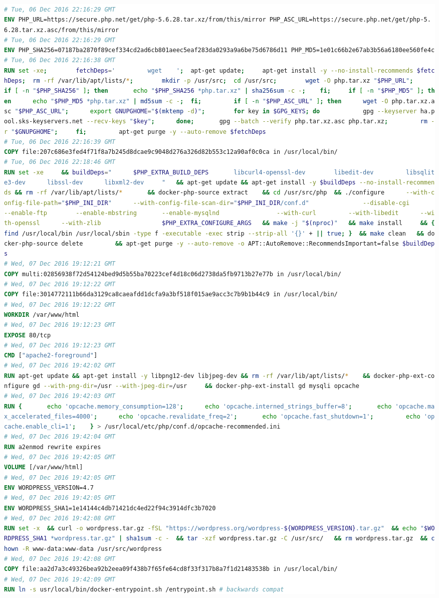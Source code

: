```dockerfile
# Tue, 06 Dec 2016 22:16:29 GMT
ENV PHP_URL=https://secure.php.net/get/php-5.6.28.tar.xz/from/this/mirror PHP_ASC_URL=https://secure.php.net/get/php-5.6.28.tar.xz.asc/from/this/mirror
# Tue, 06 Dec 2016 22:16:29 GMT
ENV PHP_SHA256=07187ba2870f89cef334cd2ad6cb801aeec5eaf283da0293a9a6be75d6786d11 PHP_MD5=1e01c66b2e67ab3b56a6180ee560fe4c
# Tue, 06 Dec 2016 22:16:38 GMT
RUN set -xe; 		fetchDeps=' 		wget 	'; 	apt-get update; 	apt-get install -y --no-install-recommends $fetchDeps; 	rm -rf /var/lib/apt/lists/*; 		mkdir -p /usr/src; 	cd /usr/src; 		wget -O php.tar.xz "$PHP_URL"; 		if [ -n "$PHP_SHA256" ]; then 		echo "$PHP_SHA256 *php.tar.xz" | sha256sum -c -; 	fi; 	if [ -n "$PHP_MD5" ]; then 		echo "$PHP_MD5 *php.tar.xz" | md5sum -c -; 	fi; 		if [ -n "$PHP_ASC_URL" ]; then 		wget -O php.tar.xz.asc "$PHP_ASC_URL"; 		export GNUPGHOME="$(mktemp -d)"; 		for key in $GPG_KEYS; do 			gpg --keyserver ha.pool.sks-keyservers.net --recv-keys "$key"; 		done; 		gpg --batch --verify php.tar.xz.asc php.tar.xz; 		rm -r "$GNUPGHOME"; 	fi; 		apt-get purge -y --auto-remove $fetchDeps
# Tue, 06 Dec 2016 22:16:39 GMT
COPY file:207c686e3fed4f71f8a7b245d8dcae9c9048d276a326d82b553c12a90af0c0ca in /usr/local/bin/ 
# Tue, 06 Dec 2016 22:18:46 GMT
RUN set -xe 	&& buildDeps=" 		$PHP_EXTRA_BUILD_DEPS 		libcurl4-openssl-dev 		libedit-dev 		libsqlite3-dev 		libssl-dev 		libxml2-dev 	" 	&& apt-get update && apt-get install -y $buildDeps --no-install-recommends && rm -rf /var/lib/apt/lists/* 		&& docker-php-source extract 	&& cd /usr/src/php 	&& ./configure 		--with-config-file-path="$PHP_INI_DIR" 		--with-config-file-scan-dir="$PHP_INI_DIR/conf.d" 				--disable-cgi 				--enable-ftp 		--enable-mbstring 		--enable-mysqlnd 				--with-curl 		--with-libedit 		--with-openssl 		--with-zlib 				$PHP_EXTRA_CONFIGURE_ARGS 	&& make -j "$(nproc)" 	&& make install 	&& { find /usr/local/bin /usr/local/sbin -type f -executable -exec strip --strip-all '{}' + || true; } 	&& make clean 	&& docker-php-source delete 		&& apt-get purge -y --auto-remove -o APT::AutoRemove::RecommendsImportant=false $buildDeps
# Wed, 07 Dec 2016 19:12:21 GMT
COPY multi:02856938f72d54124bed9d5b55ba70223cef4d18c06d2738da5fb9713b27e77b in /usr/local/bin/ 
# Wed, 07 Dec 2016 19:12:22 GMT
COPY file:3014772111b66da3129ca8caeafdd1dcfa9a3bf518f015ae9acc3c7b9b1b44c9 in /usr/local/bin/ 
# Wed, 07 Dec 2016 19:12:22 GMT
WORKDIR /var/www/html
# Wed, 07 Dec 2016 19:12:23 GMT
EXPOSE 80/tcp
# Wed, 07 Dec 2016 19:12:23 GMT
CMD ["apache2-foreground"]
# Wed, 07 Dec 2016 19:42:02 GMT
RUN apt-get update && apt-get install -y libpng12-dev libjpeg-dev && rm -rf /var/lib/apt/lists/* 	&& docker-php-ext-configure gd --with-png-dir=/usr --with-jpeg-dir=/usr 	&& docker-php-ext-install gd mysqli opcache
# Wed, 07 Dec 2016 19:42:03 GMT
RUN { 		echo 'opcache.memory_consumption=128'; 		echo 'opcache.interned_strings_buffer=8'; 		echo 'opcache.max_accelerated_files=4000'; 		echo 'opcache.revalidate_freq=2'; 		echo 'opcache.fast_shutdown=1'; 		echo 'opcache.enable_cli=1'; 	} > /usr/local/etc/php/conf.d/opcache-recommended.ini
# Wed, 07 Dec 2016 19:42:04 GMT
RUN a2enmod rewrite expires
# Wed, 07 Dec 2016 19:42:05 GMT
VOLUME [/var/www/html]
# Wed, 07 Dec 2016 19:42:05 GMT
ENV WORDPRESS_VERSION=4.7
# Wed, 07 Dec 2016 19:42:05 GMT
ENV WORDPRESS_SHA1=1e14144c4db71421dc4ed22f94c3914dfc3b7020
# Wed, 07 Dec 2016 19:42:08 GMT
RUN set -x 	&& curl -o wordpress.tar.gz -fSL "https://wordpress.org/wordpress-${WORDPRESS_VERSION}.tar.gz" 	&& echo "$WORDPRESS_SHA1 *wordpress.tar.gz" | sha1sum -c - 	&& tar -xzf wordpress.tar.gz -C /usr/src/ 	&& rm wordpress.tar.gz 	&& chown -R www-data:www-data /usr/src/wordpress
# Wed, 07 Dec 2016 19:42:08 GMT
COPY file:aa2d7a3c49326bea92b2eea09f438b7f65fe64cd8f33f317b8a7f1d21483538b in /usr/local/bin/ 
# Wed, 07 Dec 2016 19:42:09 GMT
RUN ln -s usr/local/bin/docker-entrypoint.sh /entrypoint.sh # backwards compat
```